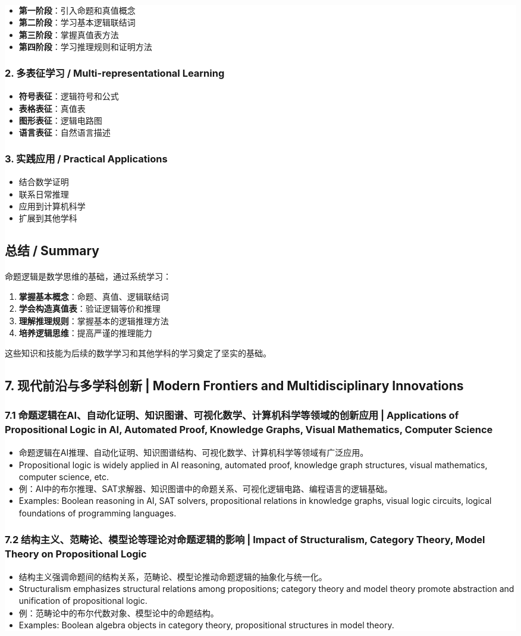 - **第一阶段**：引入命题和真值概念
- **第二阶段**：学习基本逻辑联结词
- **第三阶段**：掌握真值表方法
- **第四阶段**：学习推理规则和证明方法

### 2. 多表征学习 / Multi-representational Learning

- **符号表征**：逻辑符号和公式
- **表格表征**：真值表
- **图形表征**：逻辑电路图
- **语言表征**：自然语言描述

### 3. 实践应用 / Practical Applications

- 结合数学证明
- 联系日常推理
- 应用到计算机科学
- 扩展到其他学科

## 总结 / Summary

命题逻辑是数学思维的基础，通过系统学习：

1. **掌握基本概念**：命题、真值、逻辑联结词
2. **学会构造真值表**：验证逻辑等价和推理
3. **理解推理规则**：掌握基本的逻辑推理方法
4. **培养逻辑思维**：提高严谨的推理能力

这些知识和技能为后续的数学学习和其他学科的学习奠定了坚实的基础。

## 7. 现代前沿与多学科创新 | Modern Frontiers and Multidisciplinary Innovations

### 7.1 命题逻辑在AI、自动化证明、知识图谱、可视化数学、计算机科学等领域的创新应用 | Applications of Propositional Logic in AI, Automated Proof, Knowledge Graphs, Visual Mathematics, Computer Science

- 命题逻辑在AI推理、自动化证明、知识图谱结构、可视化数学、计算机科学等领域有广泛应用。
- Propositional logic is widely applied in AI reasoning, automated proof, knowledge graph structures, visual mathematics, computer science, etc.
- 例：AI中的布尔推理、SAT求解器、知识图谱中的命题关系、可视化逻辑电路、编程语言的逻辑基础。
- Examples: Boolean reasoning in AI, SAT solvers, propositional relations in knowledge graphs, visual logic circuits, logical foundations of programming languages.

### 7.2 结构主义、范畴论、模型论等理论对命题逻辑的影响 | Impact of Structuralism, Category Theory, Model Theory on Propositional Logic

- 结构主义强调命题间的结构关系，范畴论、模型论推动命题逻辑的抽象化与统一化。
- Structuralism emphasizes structural relations among propositions; category theory and model theory promote abstraction and unification of propositional logic.
- 例：范畴论中的布尔代数对象、模型论中的命题结构。
- Examples: Boolean algebra objects in category theory, propositional structures in model theory.
